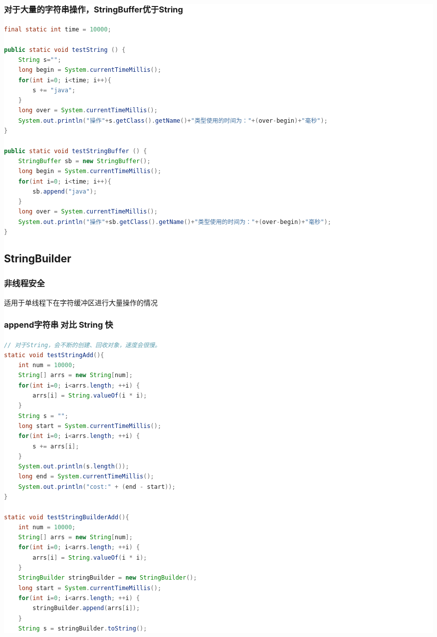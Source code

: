 ### 对于大量的字符串操作，StringBuffer优于String

```java
final static int time = 10000;

public static void testString () {
    String s="";
    long begin = System.currentTimeMillis();
    for(int i=0; i<time; i++){
        s += "java";
    }
    long over = System.currentTimeMillis();
    System.out.println("操作"+s.getClass().getName()+"类型使用的时间为："+(over-begin)+"毫秒");
}

public static void testStringBuffer () {
    StringBuffer sb = new StringBuffer();
    long begin = System.currentTimeMillis();
    for(int i=0; i<time; i++){
        sb.append("java");
    }
    long over = System.currentTimeMillis();
    System.out.println("操作"+sb.getClass().getName()+"类型使用的时间为："+(over-begin)+"毫秒");
}
```

## StringBuilder

### 非线程安全

适用于单线程下在字符缓冲区进行大量操作的情况

### append字符串 对比 String 快

```java
// 对于String，会不断的创建、回收对象，速度会很慢。
static void testStringAdd(){
    int num = 10000;
    String[] arrs = new String[num];
    for(int i=0; i<arrs.length; ++i) {
        arrs[i] = String.valueOf(i * i);
    }
    String s = "";
    long start = System.currentTimeMillis();
    for(int i=0; i<arrs.length; ++i) {
        s += arrs[i];
    }
    System.out.println(s.length());
    long end = System.currentTimeMillis();
    System.out.println("cost:" + (end - start));
}

static void testStringBuilderAdd(){
    int num = 10000;
    String[] arrs = new String[num];
    for(int i=0; i<arrs.length; ++i) {
        arrs[i] = String.valueOf(i * i);
    }
    StringBuilder stringBuilder = new StringBuilder();
    long start = System.currentTimeMillis();
    for(int i=0; i<arrs.length; ++i) {
        stringBuilder.append(arrs[i]);
    }
    String s = stringBuilder.toString();
```